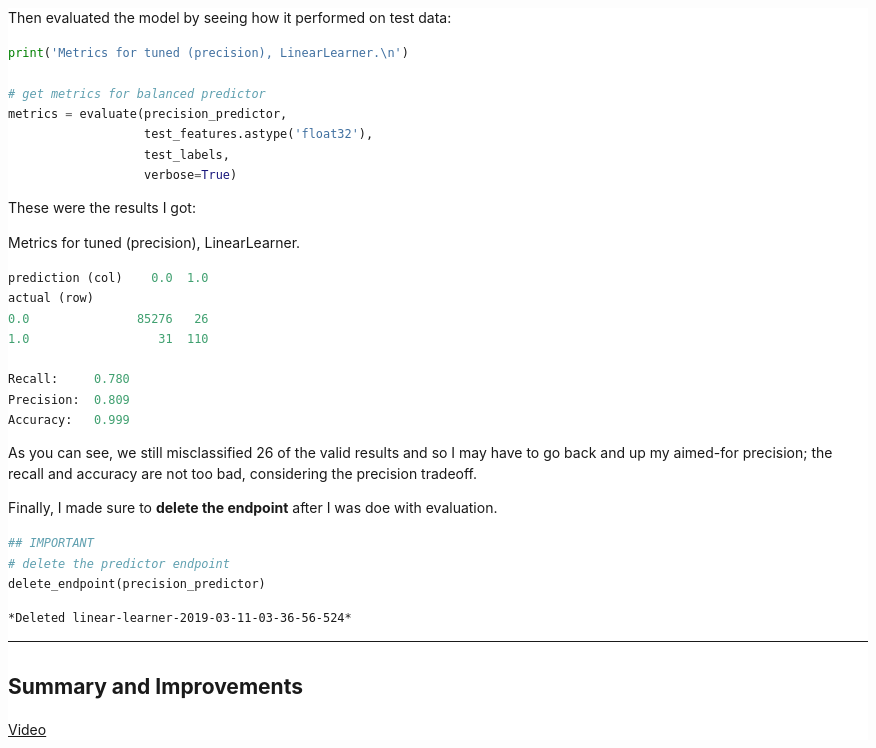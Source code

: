 Then evaluated the model by seeing how it performed on test data:
```python
print('Metrics for tuned (precision), LinearLearner.\n')

# get metrics for balanced predictor
metrics = evaluate(precision_predictor, 
                   test_features.astype('float32'), 
                   test_labels, 
                   verbose=True)
```
These were the results I got:

Metrics for tuned (precision), LinearLearner.
```python
prediction (col)    0.0  1.0
actual (row)                
0.0               85276   26
1.0                  31  110

Recall:     0.780
Precision:  0.809
Accuracy:   0.999
```
As you can see, we still misclassified 26 of the valid results and so I may have to go back and up my aimed-for precision; the recall and accuracy are not too bad, considering the precision tradeoff.

Finally, I made sure to **delete the endpoint** after I was doe with evaluation.
```python
## IMPORTANT
# delete the predictor endpoint 
delete_endpoint(precision_predictor)
```
    *Deleted linear-learner-2019-03-11-03-36-56-524*

---

## Summary and Improvements

[Video](https://youtu.be/VsjDz3agnhQ)